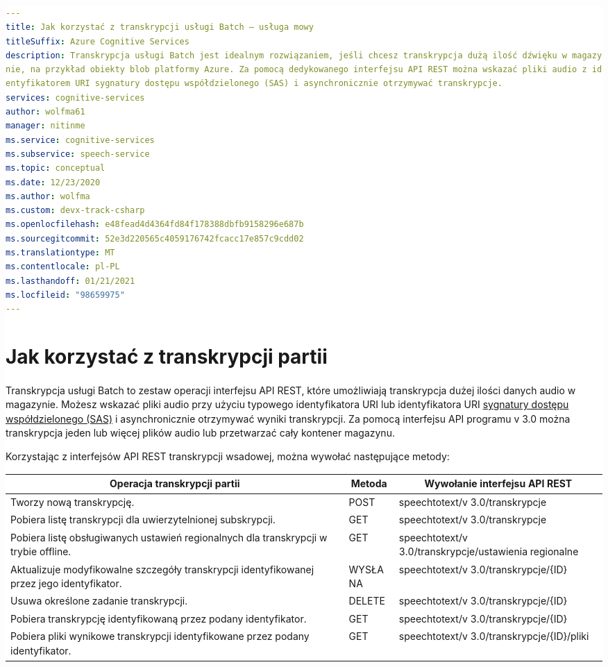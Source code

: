 ```yaml
---
title: Jak korzystać z transkrypcji usługi Batch — usługa mowy
titleSuffix: Azure Cognitive Services
description: Transkrypcja usługi Batch jest idealnym rozwiązaniem, jeśli chcesz transkrypcja dużą ilość dźwięku w magazynie, na przykład obiekty blob platformy Azure. Za pomocą dedykowanego interfejsu API REST można wskazać pliki audio z identyfikatorem URI sygnatury dostępu współdzielonego (SAS) i asynchronicznie otrzymywać transkrypcje.
services: cognitive-services
author: wolfma61
manager: nitinme
ms.service: cognitive-services
ms.subservice: speech-service
ms.topic: conceptual
ms.date: 12/23/2020
ms.author: wolfma
ms.custom: devx-track-csharp
ms.openlocfilehash: e48fead4d4364fd84f178388dbfb9158296e687b
ms.sourcegitcommit: 52e3d220565c4059176742fcacc17e857c9cdd02
ms.translationtype: MT
ms.contentlocale: pl-PL
ms.lasthandoff: 01/21/2021
ms.locfileid: "98659975"
---
```

# <a name="how-to-use-batch-transcription"></a>Jak korzystać z transkrypcji partii

Transkrypcja usługi Batch to zestaw operacji interfejsu API REST, które umożliwiają transkrypcja dużej ilości danych audio w magazynie. Możesz wskazać pliki audio przy użyciu typowego identyfikatora URI lub identyfikatora URI [sygnatury dostępu współdzielonego (SAS)](../../storage/common/storage-sas-overview.md) i asynchronicznie otrzymywać wyniki transkrypcji. Za pomocą interfejsu API programu v 3.0 można transkrypcja jeden lub więcej plików audio lub przetwarzać cały kontener magazynu.

Korzystając z interfejsów API REST transkrypcji wsadowej, można wywołać następujące metody:

|    Operacja transkrypcji partii                                             |    Metoda    |    Wywołanie interfejsu API REST                                   |
|------------------------------------------------------------------------------|--------------|----------------------------------------------------|
|    Tworzy nową transkrypcję.                                              |    POST      |    speechtotext/v 3.0/transkrypcje            |
|    Pobiera listę transkrypcji dla uwierzytelnionej subskrypcji.    |    GET       |    speechtotext/v 3.0/transkrypcje            |
|    Pobiera listę obsługiwanych ustawień regionalnych dla transkrypcji w trybie offline.              |    GET       |    speechtotext/v 3.0/transkrypcje/ustawienia regionalne    |
|    Aktualizuje modyfikowalne szczegóły transkrypcji identyfikowanej przez jego identyfikator.    |    WYSŁANA     |    speechtotext/v 3.0/transkrypcje/{ID}       |
|    Usuwa określone zadanie transkrypcji.                                 |    DELETE    |    speechtotext/v 3.0/transkrypcje/{ID}       |
|    Pobiera transkrypcję identyfikowaną przez podany identyfikator.                        |    GET       |    speechtotext/v 3.0/transkrypcje/{ID}       |
|    Pobiera pliki wynikowe transkrypcji identyfikowane przez podany identyfikator.    |    GET       |    speechtotext/v 3.0/transkrypcje/{ID}/pliki |
